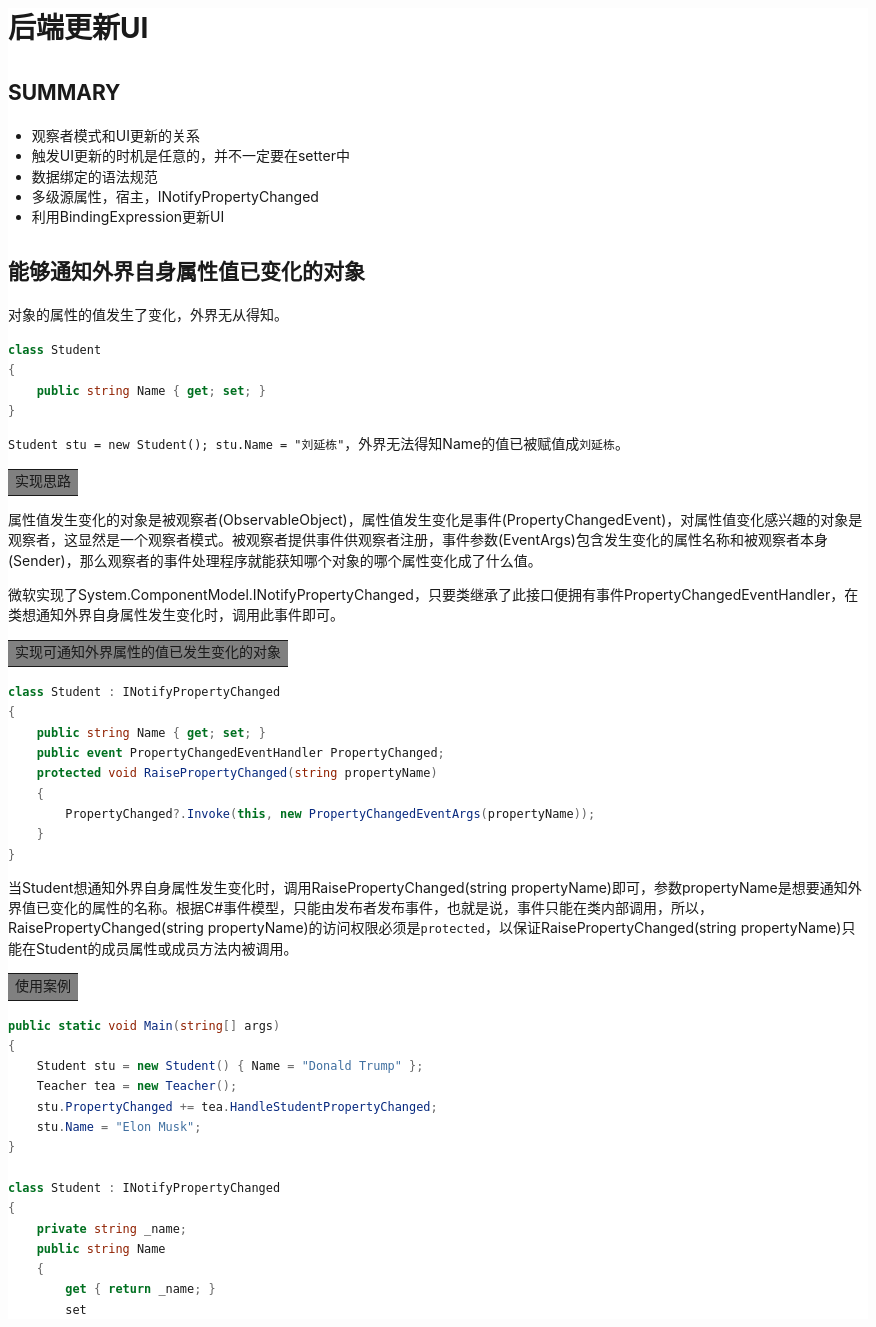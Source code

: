 # 后端更新UI

## SUMMARY

- 观察者模式和UI更新的关系
- 触发UI更新的时机是任意的，并不一定要在setter中
- 数据绑定的语法规范
- 多级源属性，宿主，INotifyPropertyChanged
- 利用BindingExpression更新UI

## 能够通知外界自身属性值已变化的对象

对象的属性的值发生了变化，外界无从得知。

```csharp
class Student
{
    public string Name { get; set; }
}
```

`Student stu = new Student(); stu.Name = "刘延栋"`，外界无法得知Name的值已被赋值成`刘延栋`。

<table><td bgcolor=gray>实现思路</td></table>

属性值发生变化的对象是被观察者(ObservableObject)，属性值发生变化是事件(PropertyChangedEvent)，对属性值变化感兴趣的对象是观察者，这显然是一个观察者模式。被观察者提供事件供观察者注册，事件参数(EventArgs)包含发生变化的属性名称和被观察者本身(Sender)，那么观察者的事件处理程序就能获知哪个对象的哪个属性变化成了什么值。

微软实现了System.ComponentModel.INotifyPropertyChanged，只要类继承了此接口便拥有事件PropertyChangedEventHandler，在类想通知外界自身属性发生变化时，调用此事件即可。

<table><td bgcolor=Gray>实现可通知外界属性的值已发生变化的对象</td></table>

```csharp
class Student : INotifyPropertyChanged
{
    public string Name { get; set; }
    public event PropertyChangedEventHandler PropertyChanged;
    protected void RaisePropertyChanged(string propertyName)
    {
        PropertyChanged?.Invoke(this, new PropertyChangedEventArgs(propertyName));
    }
}
```

当Student想通知外界自身属性发生变化时，调用RaisePropertyChanged(string propertyName)即可，参数propertyName是想要通知外界值已变化的属性的名称。根据C#事件模型，只能由发布者发布事件，也就是说，事件只能在类内部调用，所以，RaisePropertyChanged(string propertyName)的访问权限必须是`protected`，以保证RaisePropertyChanged(string propertyName)只能在Student的成员属性或成员方法内被调用。

<table><td bgcolor=gray>使用案例</td></table>

```csharp
public static void Main(string[] args)
{
    Student stu = new Student() { Name = "Donald Trump" };
    Teacher tea = new Teacher();
    stu.PropertyChanged += tea.HandleStudentPropertyChanged;
    stu.Name = "Elon Musk";
}

class Student : INotifyPropertyChanged
{
    private string _name;
    public string Name
    {
        get { return _name; }
        set
```